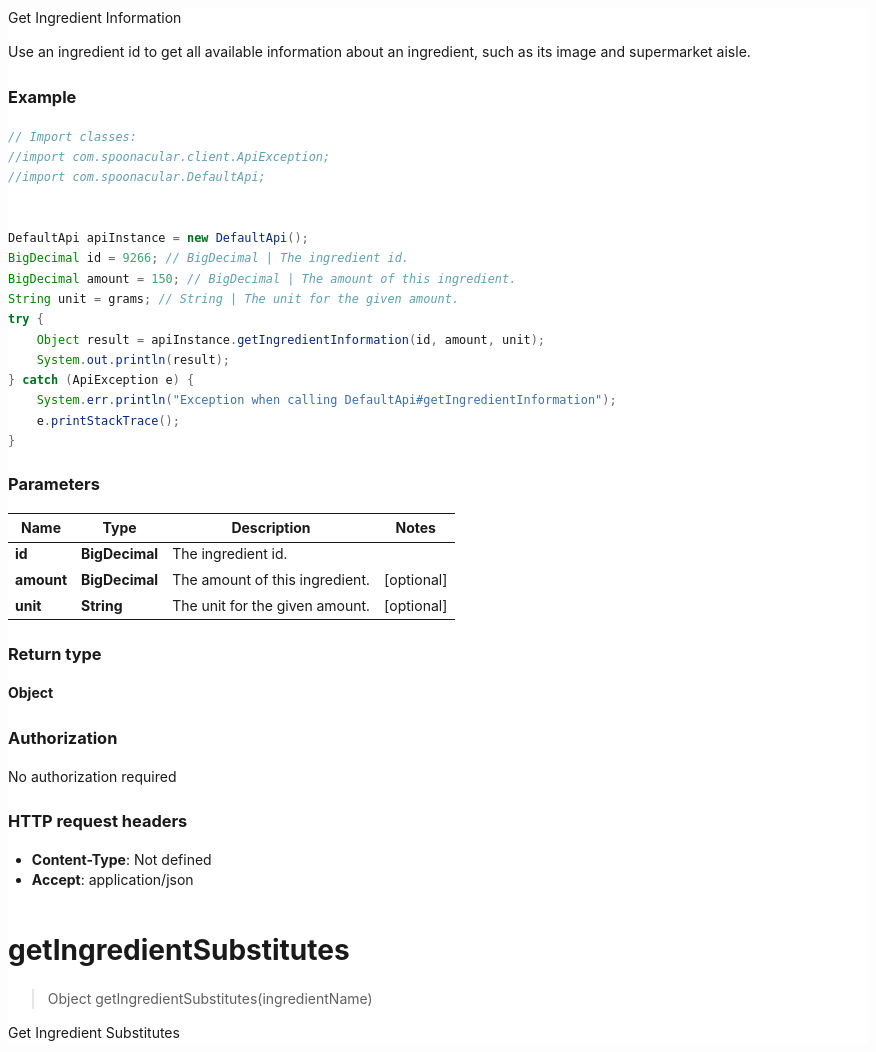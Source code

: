 Get Ingredient Information

Use an ingredient id to get all available information about an ingredient, such as its image and supermarket aisle.

### Example
```java
// Import classes:
//import com.spoonacular.client.ApiException;
//import com.spoonacular.DefaultApi;


DefaultApi apiInstance = new DefaultApi();
BigDecimal id = 9266; // BigDecimal | The ingredient id.
BigDecimal amount = 150; // BigDecimal | The amount of this ingredient.
String unit = grams; // String | The unit for the given amount.
try {
    Object result = apiInstance.getIngredientInformation(id, amount, unit);
    System.out.println(result);
} catch (ApiException e) {
    System.err.println("Exception when calling DefaultApi#getIngredientInformation");
    e.printStackTrace();
}
```

### Parameters

Name | Type | Description  | Notes
------------- | ------------- | ------------- | -------------
 **id** | **BigDecimal**| The ingredient id. |
 **amount** | **BigDecimal**| The amount of this ingredient. | [optional]
 **unit** | **String**| The unit for the given amount. | [optional]

### Return type

**Object**

### Authorization

No authorization required

### HTTP request headers

 - **Content-Type**: Not defined
 - **Accept**: application/json

<a name="getIngredientSubstitutes"></a>
# **getIngredientSubstitutes**
> Object getIngredientSubstitutes(ingredientName)

Get Ingredient Substitutes
